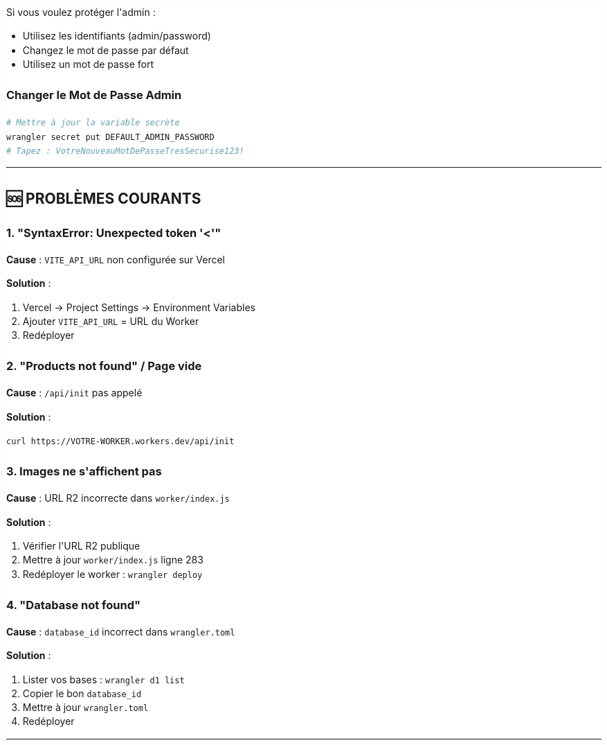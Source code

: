 Si vous voulez protéger l'admin :
- Utilisez les identifiants (admin/password)
- Changez le mot de passe par défaut
- Utilisez un mot de passe fort

### Changer le Mot de Passe Admin

```bash
# Mettre à jour la variable secrète
wrangler secret put DEFAULT_ADMIN_PASSWORD
# Tapez : VotreNouveauMotDePasseTresSecurise123!
```

---

## 🆘 PROBLÈMES COURANTS

### 1. "SyntaxError: Unexpected token '<'"

**Cause** : `VITE_API_URL` non configurée sur Vercel

**Solution** :
1. Vercel → Project Settings → Environment Variables
2. Ajouter `VITE_API_URL` = URL du Worker
3. Redéployer

### 2. "Products not found" / Page vide

**Cause** : `/api/init` pas appelé

**Solution** :
```bash
curl https://VOTRE-WORKER.workers.dev/api/init
```

### 3. Images ne s'affichent pas

**Cause** : URL R2 incorrecte dans `worker/index.js`

**Solution** :
1. Vérifier l'URL R2 publique
2. Mettre à jour `worker/index.js` ligne 283
3. Redéployer le worker : `wrangler deploy`

### 4. "Database not found"

**Cause** : `database_id` incorrect dans `wrangler.toml`

**Solution** :
1. Lister vos bases : `wrangler d1 list`
2. Copier le bon `database_id`
3. Mettre à jour `wrangler.toml`
4. Redéployer

---
